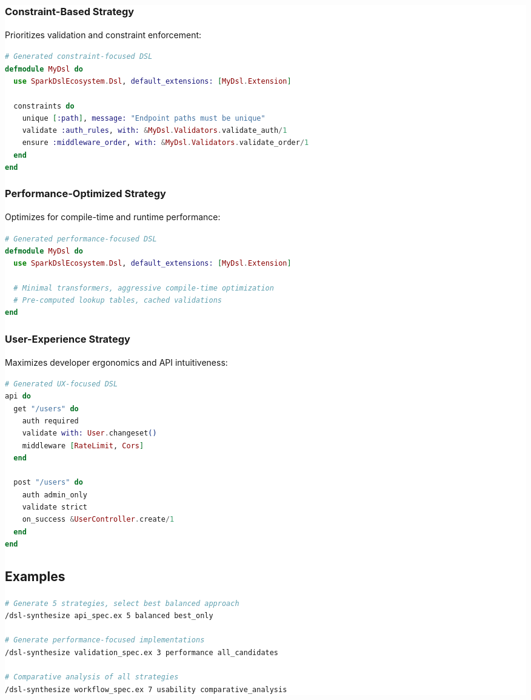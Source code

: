### Constraint-Based Strategy
Prioritizes validation and constraint enforcement:
```elixir
# Generated constraint-focused DSL
defmodule MyDsl do
  use SparkDslEcosystem.Dsl, default_extensions: [MyDsl.Extension]

  constraints do
    unique [:path], message: "Endpoint paths must be unique"
    validate :auth_rules, with: &MyDsl.Validators.validate_auth/1
    ensure :middleware_order, with: &MyDsl.Validators.validate_order/1
  end
end
```

### Performance-Optimized Strategy
Optimizes for compile-time and runtime performance:
```elixir
# Generated performance-focused DSL
defmodule MyDsl do
  use SparkDslEcosystem.Dsl, default_extensions: [MyDsl.Extension]

  # Minimal transformers, aggressive compile-time optimization
  # Pre-computed lookup tables, cached validations
end
```

### User-Experience Strategy
Maximizes developer ergonomics and API intuitiveness:
```elixir
# Generated UX-focused DSL
api do
  get "/users" do
    auth required
    validate with: User.changeset()
    middleware [RateLimit, Cors]
  end

  post "/users" do
    auth admin_only
    validate strict
    on_success &UserController.create/1
  end
end
```

## Examples
```bash
# Generate 5 strategies, select best balanced approach
/dsl-synthesize api_spec.ex 5 balanced best_only

# Generate performance-focused implementations
/dsl-synthesize validation_spec.ex 3 performance all_candidates

# Comparative analysis of all strategies
/dsl-synthesize workflow_spec.ex 7 usability comparative_analysis
```
